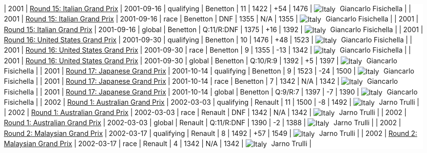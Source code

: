 | 2001 | [Round 15: Italian Grand Prix](../results/2001-season-report.md#round-15-italian-grand-prix) | 2001-09-16 | qualifying | Benetton | 11 | 1422 | +54 | 1476 | <img src="https://upload.wikimedia.org/wikipedia/commons/0/03/Flag_of_Italy.svg" alt="Italy" width="20" height="auto" style="vertical-align: middle; margin-right: 5px;" onerror="this.outerHTML='🇮🇹'; this.style.marginRight='5px';"/> Giancarlo Fisichella |
| 2001 | [Round 15: Italian Grand Prix](../results/2001-season-report.md#round-15-italian-grand-prix) | 2001-09-16 | race | Benetton | DNF | 1355 | N/A | 1355 | <img src="https://upload.wikimedia.org/wikipedia/commons/0/03/Flag_of_Italy.svg" alt="Italy" width="20" height="auto" style="vertical-align: middle; margin-right: 5px;" onerror="this.outerHTML='🇮🇹'; this.style.marginRight='5px';"/> Giancarlo Fisichella |
| 2001 | [Round 15: Italian Grand Prix](../results/2001-season-report.md#round-15-italian-grand-prix) | 2001-09-16 | global | Benetton | Q:11/R:DNF | 1375 | +16 | 1392 | <img src="https://upload.wikimedia.org/wikipedia/commons/0/03/Flag_of_Italy.svg" alt="Italy" width="20" height="auto" style="vertical-align: middle; margin-right: 5px;" onerror="this.outerHTML='🇮🇹'; this.style.marginRight='5px';"/> Giancarlo Fisichella |
| 2001 | [Round 16: United States Grand Prix](../results/2001-season-report.md#round-16-united-states-grand-prix) | 2001-09-30 | qualifying | Benetton | 10 | 1476 | +48 | 1523 | <img src="https://upload.wikimedia.org/wikipedia/commons/0/03/Flag_of_Italy.svg" alt="Italy" width="20" height="auto" style="vertical-align: middle; margin-right: 5px;" onerror="this.outerHTML='🇮🇹'; this.style.marginRight='5px';"/> Giancarlo Fisichella |
| 2001 | [Round 16: United States Grand Prix](../results/2001-season-report.md#round-16-united-states-grand-prix) | 2001-09-30 | race | Benetton | 9 | 1355 | -13 | 1342 | <img src="https://upload.wikimedia.org/wikipedia/commons/0/03/Flag_of_Italy.svg" alt="Italy" width="20" height="auto" style="vertical-align: middle; margin-right: 5px;" onerror="this.outerHTML='🇮🇹'; this.style.marginRight='5px';"/> Giancarlo Fisichella |
| 2001 | [Round 16: United States Grand Prix](../results/2001-season-report.md#round-16-united-states-grand-prix) | 2001-09-30 | global | Benetton | Q:10/R:9 | 1392 | +5 | 1397 | <img src="https://upload.wikimedia.org/wikipedia/commons/0/03/Flag_of_Italy.svg" alt="Italy" width="20" height="auto" style="vertical-align: middle; margin-right: 5px;" onerror="this.outerHTML='🇮🇹'; this.style.marginRight='5px';"/> Giancarlo Fisichella |
| 2001 | [Round 17: Japanese Grand Prix](../results/2001-season-report.md#round-17-japanese-grand-prix) | 2001-10-14 | qualifying | Benetton | 9 | 1523 | -24 | 1500 | <img src="https://upload.wikimedia.org/wikipedia/commons/0/03/Flag_of_Italy.svg" alt="Italy" width="20" height="auto" style="vertical-align: middle; margin-right: 5px;" onerror="this.outerHTML='🇮🇹'; this.style.marginRight='5px';"/> Giancarlo Fisichella |
| 2001 | [Round 17: Japanese Grand Prix](../results/2001-season-report.md#round-17-japanese-grand-prix) | 2001-10-14 | race | Benetton | 7 | 1342 | N/A | 1342 | <img src="https://upload.wikimedia.org/wikipedia/commons/0/03/Flag_of_Italy.svg" alt="Italy" width="20" height="auto" style="vertical-align: middle; margin-right: 5px;" onerror="this.outerHTML='🇮🇹'; this.style.marginRight='5px';"/> Giancarlo Fisichella |
| 2001 | [Round 17: Japanese Grand Prix](../results/2001-season-report.md#round-17-japanese-grand-prix) | 2001-10-14 | global | Benetton | Q:9/R:7 | 1397 | -7 | 1390 | <img src="https://upload.wikimedia.org/wikipedia/commons/0/03/Flag_of_Italy.svg" alt="Italy" width="20" height="auto" style="vertical-align: middle; margin-right: 5px;" onerror="this.outerHTML='🇮🇹'; this.style.marginRight='5px';"/> Giancarlo Fisichella |
| 2002 | [Round 1: Australian Grand Prix](../results/2002-season-report.md#round-1-australian-grand-prix) | 2002-03-03 | qualifying | Renault | 11 | 1500 | -8 | 1492 | <img src="https://upload.wikimedia.org/wikipedia/commons/0/03/Flag_of_Italy.svg" alt="Italy" width="20" height="auto" style="vertical-align: middle; margin-right: 5px;" onerror="this.outerHTML='🇮🇹'; this.style.marginRight='5px';"/> Jarno Trulli |
| 2002 | [Round 1: Australian Grand Prix](../results/2002-season-report.md#round-1-australian-grand-prix) | 2002-03-03 | race | Renault | DNF | 1342 | N/A | 1342 | <img src="https://upload.wikimedia.org/wikipedia/commons/0/03/Flag_of_Italy.svg" alt="Italy" width="20" height="auto" style="vertical-align: middle; margin-right: 5px;" onerror="this.outerHTML='🇮🇹'; this.style.marginRight='5px';"/> Jarno Trulli |
| 2002 | [Round 1: Australian Grand Prix](../results/2002-season-report.md#round-1-australian-grand-prix) | 2002-03-03 | global | Renault | Q:11/R:DNF | 1390 | -2 | 1388 | <img src="https://upload.wikimedia.org/wikipedia/commons/0/03/Flag_of_Italy.svg" alt="Italy" width="20" height="auto" style="vertical-align: middle; margin-right: 5px;" onerror="this.outerHTML='🇮🇹'; this.style.marginRight='5px';"/> Jarno Trulli |
| 2002 | [Round 2: Malaysian Grand Prix](../results/2002-season-report.md#round-2-malaysian-grand-prix) | 2002-03-17 | qualifying | Renault | 8 | 1492 | +57 | 1549 | <img src="https://upload.wikimedia.org/wikipedia/commons/0/03/Flag_of_Italy.svg" alt="Italy" width="20" height="auto" style="vertical-align: middle; margin-right: 5px;" onerror="this.outerHTML='🇮🇹'; this.style.marginRight='5px';"/> Jarno Trulli |
| 2002 | [Round 2: Malaysian Grand Prix](../results/2002-season-report.md#round-2-malaysian-grand-prix) | 2002-03-17 | race | Renault | 4 | 1342 | N/A | 1342 | <img src="https://upload.wikimedia.org/wikipedia/commons/0/03/Flag_of_Italy.svg" alt="Italy" width="20" height="auto" style="vertical-align: middle; margin-right: 5px;" onerror="this.outerHTML='🇮🇹'; this.style.marginRight='5px';"/> Jarno Trulli |